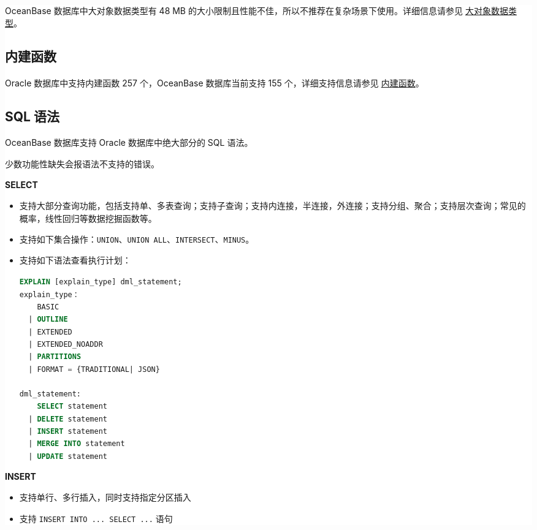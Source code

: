 

OceanBase 数据库中大对象数据类型有 48 MB 的大小限制且性能不佳，所以不推荐在复杂场景下使用。详细信息请参见 [大对象数据类型](/zh-CN/11.sql-reference-oracle-mode/3.basic-elements-1/1.built-in-data-types/6.large-object-data-type/1.data-types-of-large-objects.md)。

内建函数 
-------------------------

Oracle 数据库中支持内建函数 257 个，OceanBase 数据库当前支持 155 个，详细支持信息请参见 [内建函数](/zh-CN/1.learn-more-about-oceanbase/4.compatibility-with-oracle-1/3.built-in-functions.md)。

SQL 语法 
---------------------------

OceanBase 数据库支持 Oracle 数据库中绝大部分的 SQL 语法。

少数功能性缺失会报语法不支持的错误。

**SELECT** 

* 支持大部分查询功能，包括支持单、多表查询；支持子查询；支持内连接，半连接，外连接；支持分组、聚合；支持层次查询；常见的概率，线性回归等数据挖掘函数等。

  

* 支持如下集合操作：`UNION`、`UNION ALL`、`INTERSECT`、`MINUS`。

  

* 支持如下语法查看执行计划：

  ```sql
  EXPLAIN [explain_type] dml_statement;
  explain_type：
      BASIC 
    | OUTLINE
    | EXTENDED
    | EXTENDED_NOADDR
    | PARTITIONS 
    | FORMAT = {TRADITIONAL| JSON}
  
  dml_statement:
      SELECT statement 
    | DELETE statement
    | INSERT statement
    | MERGE INTO statement
    | UPDATE statement
  ```

  




**INSERT** 

* 支持单行、多行插入，同时支持指定分区插入

  

* 支持 `INSERT INTO ... SELECT ...` 语句

  
